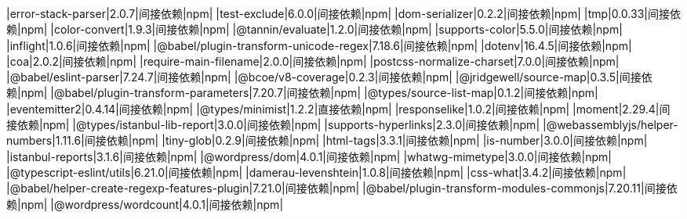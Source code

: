 |error-stack-parser|2.0.7|间接依赖|npm|
|test-exclude|6.0.0|间接依赖|npm|
|dom-serializer|0.2.2|间接依赖|npm|
|tmp|0.0.33|间接依赖|npm|
|color-convert|1.9.3|间接依赖|npm|
|@tannin/evaluate|1.2.0|间接依赖|npm|
|supports-color|5.5.0|间接依赖|npm|
|inflight|1.0.6|间接依赖|npm|
|@babel/plugin-transform-unicode-regex|7.18.6|间接依赖|npm|
|dotenv|16.4.5|间接依赖|npm|
|coa|2.0.2|间接依赖|npm|
|require-main-filename|2.0.0|间接依赖|npm|
|postcss-normalize-charset|7.0.0|间接依赖|npm|
|@babel/eslint-parser|7.24.7|间接依赖|npm|
|@bcoe/v8-coverage|0.2.3|间接依赖|npm|
|@jridgewell/source-map|0.3.5|间接依赖|npm|
|@babel/plugin-transform-parameters|7.20.7|间接依赖|npm|
|@types/source-list-map|0.1.2|间接依赖|npm|
|eventemitter2|0.4.14|间接依赖|npm|
|@types/minimist|1.2.2|直接依赖|npm|
|responselike|1.0.2|间接依赖|npm|
|moment|2.29.4|间接依赖|npm|
|@types/istanbul-lib-report|3.0.0|间接依赖|npm|
|supports-hyperlinks|2.3.0|间接依赖|npm|
|@webassemblyjs/helper-numbers|1.11.6|间接依赖|npm|
|tiny-glob|0.2.9|间接依赖|npm|
|html-tags|3.3.1|间接依赖|npm|
|is-number|3.0.0|间接依赖|npm|
|istanbul-reports|3.1.6|间接依赖|npm|
|@wordpress/dom|4.0.1|间接依赖|npm|
|whatwg-mimetype|3.0.0|间接依赖|npm|
|@typescript-eslint/utils|6.21.0|间接依赖|npm|
|damerau-levenshtein|1.0.8|间接依赖|npm|
|css-what|3.4.2|间接依赖|npm|
|@babel/helper-create-regexp-features-plugin|7.21.0|间接依赖|npm|
|@babel/plugin-transform-modules-commonjs|7.20.11|间接依赖|npm|
|@wordpress/wordcount|4.0.1|间接依赖|npm|